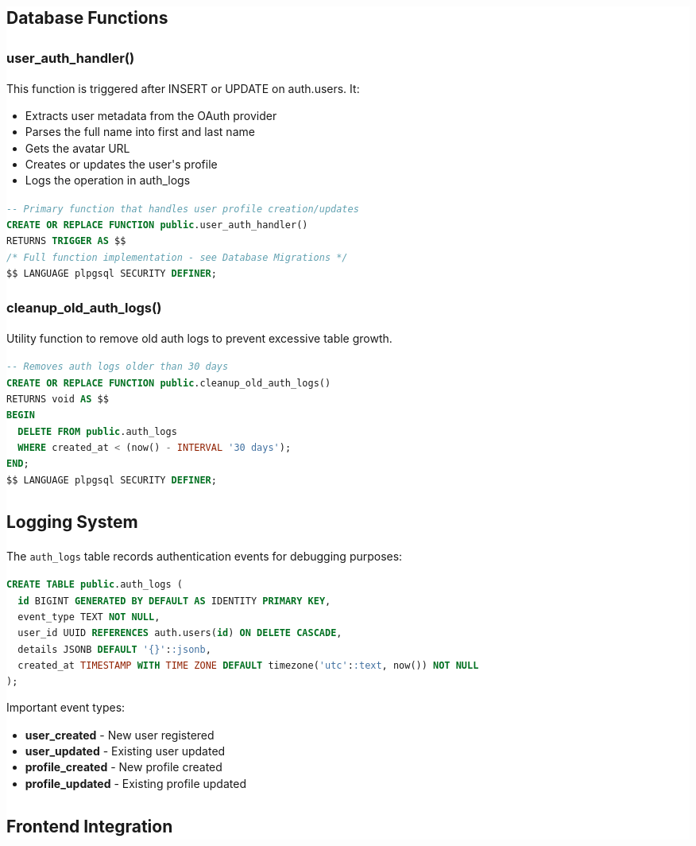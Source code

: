## Database Functions

### user_auth_handler()
This function is triggered after INSERT or UPDATE on auth.users. It:
- Extracts user metadata from the OAuth provider
- Parses the full name into first and last name
- Gets the avatar URL
- Creates or updates the user's profile
- Logs the operation in auth_logs

```sql
-- Primary function that handles user profile creation/updates
CREATE OR REPLACE FUNCTION public.user_auth_handler()
RETURNS TRIGGER AS $$
/* Full function implementation - see Database Migrations */
$$ LANGUAGE plpgsql SECURITY DEFINER;
```

### cleanup_old_auth_logs()
Utility function to remove old auth logs to prevent excessive table growth.

```sql
-- Removes auth logs older than 30 days
CREATE OR REPLACE FUNCTION public.cleanup_old_auth_logs()
RETURNS void AS $$
BEGIN
  DELETE FROM public.auth_logs
  WHERE created_at < (now() - INTERVAL '30 days');
END;
$$ LANGUAGE plpgsql SECURITY DEFINER;
```

## Logging System

The `auth_logs` table records authentication events for debugging purposes:

```sql
CREATE TABLE public.auth_logs (
  id BIGINT GENERATED BY DEFAULT AS IDENTITY PRIMARY KEY,
  event_type TEXT NOT NULL,
  user_id UUID REFERENCES auth.users(id) ON DELETE CASCADE,
  details JSONB DEFAULT '{}'::jsonb,
  created_at TIMESTAMP WITH TIME ZONE DEFAULT timezone('utc'::text, now()) NOT NULL
);
```

Important event types:
- **user_created** - New user registered
- **user_updated** - Existing user updated
- **profile_created** - New profile created
- **profile_updated** - Existing profile updated

## Frontend Integration

